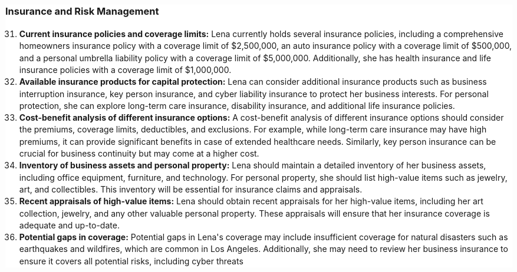 ### Insurance and Risk Management

31. **Current insurance policies and coverage limits:** Lena currently holds several insurance policies, including a comprehensive homeowners insurance policy with a coverage limit of $2,500,000, an auto insurance policy with a coverage limit of $500,000, and a personal umbrella liability policy with a coverage limit of $5,000,000. Additionally, she has health insurance and life insurance policies with a coverage limit of $1,000,000.
32. **Available insurance products for capital protection:** Lena can consider additional insurance products such as business interruption insurance, key person insurance, and cyber liability insurance to protect her business interests. For personal protection, she can explore long-term care insurance, disability insurance, and additional life insurance policies.
33. **Cost-benefit analysis of different insurance options:** A cost-benefit analysis of different insurance options should consider the premiums, coverage limits, deductibles, and exclusions. For example, while long-term care insurance may have high premiums, it can provide significant benefits in case of extended healthcare needs. Similarly, key person insurance can be crucial for business continuity but may come at a higher cost.
34. **Inventory of business assets and personal property:** Lena should maintain a detailed inventory of her business assets, including office equipment, furniture, and technology. For personal property, she should list high-value items such as jewelry, art, and collectibles. This inventory will be essential for insurance claims and appraisals.
35. **Recent appraisals of high-value items:** Lena should obtain recent appraisals for her high-value items, including her art collection, jewelry, and any other valuable personal property. These appraisals will ensure that her insurance coverage is adequate and up-to-date.
36. **Potential gaps in coverage:** Potential gaps in Lena's coverage may include insufficient coverage for natural disasters such as earthquakes and wildfires, which are common in Los Angeles. Additionally, she may need to review her business insurance to ensure it covers all potential risks, including cyber threats
